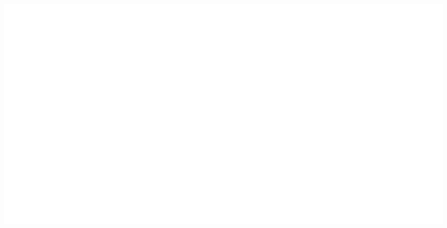 <div class="wp-block-jetpack-tiled-gallery aligncenter is-style-rectangular"><div class="tiled-gallery__gallery"><div class="tiled-gallery__row"><div class="tiled-gallery__col" style="flex-basis:32.04382%"><figure class="tiled-gallery__item"><img alt="" data-height="1565" data-id="17695" data-link="https://www.jayxu.com/?attachment_id=17695" data-url="https://www.jayxu.com/log/wp-content/uploads/2021/07/image.png" data-width="1000" src="https://i0.wp.com/www.jayxu.com/log/wp-content/uploads/2021/07/image.png?ssl=1" data-amp-layout="responsive"/></figure></div><div class="tiled-gallery__col" style="flex-basis:32.04382%"><figure class="tiled-gallery__item"><img alt="" data-height="1565" data-id="17675" data-link="https://www.jayxu.com/?attachment_id=17675" data-url="https://www.jayxu.com/log/wp-content/uploads/2021/07/image-1.png" data-width="1000" src="https://i1.wp.com/www.jayxu.com/log/wp-content/uploads/2021/07/image-1.png?ssl=1" data-amp-layout="responsive"/></figure></div><div class="tiled-gallery__col" style="flex-basis:17.95618%"><figure class="tiled-gallery__item"><img alt="" data-height="2797" data-id="17676" data-link="https://www.jayxu.com/?attachment_id=17676" data-url="https://www.jayxu.com/log/wp-content/uploads/2021/07/image-2.png" data-width="1000" src="https://i1.wp.com/www.jayxu.com/log/wp-content/uploads/2021/07/image-2.png?ssl=1" data-amp-layout="responsive"/></figure></div><div class="tiled-gallery__col" style="flex-basis:17.95618%"><figure class="tiled-gallery__item"><img alt="" data-height="2797" data-id="17677" data-link="https://www.jayxu.com/?attachment_id=17677" data-url="https://www.jayxu.com/log/wp-content/uploads/2021/07/image-3.png" data-width="1000" src="https://i0.wp.com/www.jayxu.com/log/wp-content/uploads/2021/07/image-3.png?ssl=1" data-amp-layout="responsive"/></figure></div></div><div class="tiled-gallery__row"><div class="tiled-gallery__col" style="flex-basis:35.16745%"><figure class="tiled-gallery__item"><img alt="" data-height="1565" data-id="17678" data-link="https://www.jayxu.com/?attachment_id=17678" data-url="https://www.jayxu.com/log/wp-content/uploads/2021/07/image-4.png" data-width="1000" src="https://i0.wp.com/www.jayxu.com/log/wp-content/uploads/2021/07/image-4.png?ssl=1" data-amp-layout="responsive"/></figure></div><div class="tiled-gallery__col" style="flex-basis:29.66511%"><figure class="tiled-gallery__item"><img alt="" data-height="1856" data-id="17679" data-link="https://www.jayxu.com/?attachment_id=17679" data-url="https://www.jayxu.com/log/wp-content/uploads/2021/07/image-5.png" data-width="1000" src="https://i2.wp.com/www.jayxu.com/log/wp-content/uploads/2021/07/image-5.png?ssl=1" data-amp-layout="responsive"/></figure></div><div class="tiled-gallery__col" style="flex-basis:35.16745%"><figure class="tiled-gallery__item"><img alt="" data-height="1565" data-id="17680" data-link="https://www.jayxu.com/?attachment_id=17680" data-url="https://www.jayxu.com/log/wp-content/uploads/2021/07/image-6.png" data-width="1000" src="https://i0.wp.com/www.jayxu.com/log/wp-content/uploads/2021/07/image-6.png?ssl=1" data-amp-layout="responsive"/></figure></div></div><div class="tiled-gallery__row"><div class="tiled-gallery__col" style="flex-basis:25.00087%"><figure class="tiled-gallery__item"><img alt="" data-height="1565" data-id="17682" data-link="https://www.jayxu.com/?attachment_id=17682" data-url="https://www.jayxu.com/log/wp-content/uploads/2021/07/image-7.png" data-width="1000" src="https://i0.wp.com/www.jayxu.com/log/wp-content/uploads/2021/07/image-7.png?ssl=1" data-amp-layout="responsive"/></figure></div><div class="tiled-gallery__col" style="flex-basis:24.99740%"><figure class="tiled-gallery__item"><img alt="" data-height="1080" data-id="17681" data-link="https://www.jayxu.com/?attachment_id=17681" data-url="https://www.jayxu.com/log/wp-content/uploads/2021/07/image-8.png" data-width="690" src="https://i1.wp.com/www.jayxu.com/log/wp-content/uploads/2021/07/image-8.png?ssl=1" data-amp-layout="responsive"/></figure></div><div class="tiled-gallery__col" style="flex-basis:25.00087%"><figure class="tiled-gallery__item"><img alt="" data-height="1565" data-id="17700" data-link="https://www.jayxu.com/?attachment_id=17700" data-url="https://www.jayxu.com/log/wp-content/uploads/2021/07/image-9.png" data-width="1000" src="https://i2.wp.com/www.jayxu.com/log/wp-content/uploads/2021/07/image-9.png?ssl=1" data-amp-layout="responsive"/></figure></div><div class="tiled-gallery__col" style="flex-basis:25.00087%"><figure class="tiled-gallery__item"><img alt="" data-height="1565" data-id="17692" data-link="https://www.jayxu.com/?attachment_id=17692" data-url="https://www.jayxu.com/log/wp-content/uploads/2021/07/image-10.png" data-width="1000" src="https://i0.wp.com/www.jayxu.com/log/wp-content/uploads/2021/07/image-10.png?ssl=1" data-amp-layout="responsive"/></figure></div></div><div class="tiled-gallery__row"><div class="tiled-gallery__col" style="flex-basis:50.00000%"><figure class="tiled-gallery__item"><img alt="" data-height="1565" data-id="17701" data-link="https://www.jayxu.com/?attachment_id=17701" data-url="https://www.jayxu.com/log/wp-content/uploads/2021/07/image-11.png" data-width="1000" src="https://i1.wp.com/www.jayxu.com/log/wp-content/uploads/2021/07/image-11.png?ssl=1" data-amp-layout="responsive"/></figure></div><div class="tiled-gallery__col" style="flex-basis:50.00000%"><figure class="tiled-gallery__item"><img alt="" data-height="1565" data-id="17691" data-link="https://www.jayxu.com/?attachment_id=17691" data-url="https://www.jayxu.com/log/wp-content/uploads/2021/07/image-12.png" data-width="1000" src="https://i2.wp.com/www.jayxu.com/log/wp-content/uploads/2021/07/image-12.png?ssl=1" data-amp-layout="responsive"/></figure></div></div><div class="tiled-gallery__row"><div class="tiled-gallery__col" style="flex-basis:25.00000%"><figure class="tiled-gallery__item">